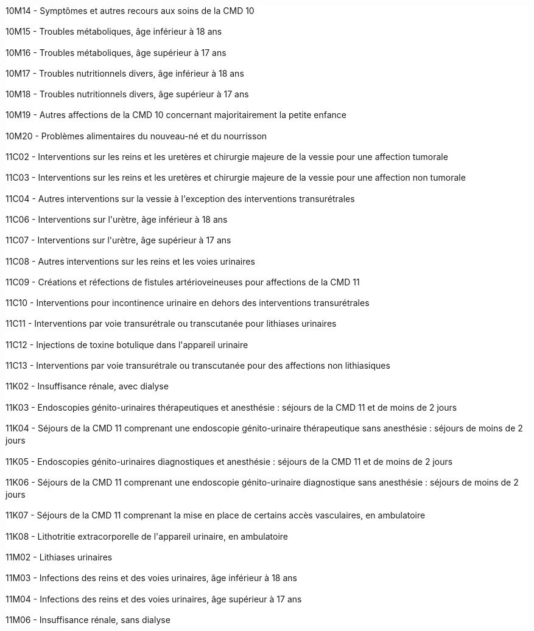 10M14 - Symptômes et autres recours aux soins de la CMD 10

10M15 - Troubles métaboliques, âge inférieur à 18 ans

10M16 - Troubles métaboliques, âge supérieur à 17 ans

10M17 - Troubles nutritionnels divers, âge inférieur à 18 ans

10M18 - Troubles nutritionnels divers, âge supérieur à 17 ans

10M19 - Autres affections de la CMD 10 concernant majoritairement la petite enfance

10M20 - Problèmes alimentaires du nouveau-né et du nourrisson

11C02 - Interventions sur les reins et les uretères et chirurgie majeure de la vessie pour une affection tumorale

11C03 - Interventions sur les reins et les uretères et chirurgie majeure de la vessie pour une affection non tumorale

11C04 - Autres interventions sur la vessie à l'exception des interventions transurétrales

11C06 - Interventions sur l'urètre, âge inférieur à 18 ans

11C07 - Interventions sur l'urètre, âge supérieur à 17 ans

11C08 - Autres interventions sur les reins et les voies urinaires

11C09 - Créations et réfections de fistules artérioveineuses pour affections de la CMD 11

11C10 - Interventions pour incontinence urinaire en dehors des interventions transurétrales

11C11 - Interventions par voie transurétrale ou transcutanée pour lithiases urinaires

11C12 - Injections de toxine botulique dans l'appareil urinaire

11C13 - Interventions par voie transurétrale ou transcutanée pour des affections non lithiasiques

11K02 - Insuffisance rénale, avec dialyse

11K03 - Endoscopies génito-urinaires thérapeutiques et anesthésie : séjours de la CMD 11 et de moins de 2 jours

11K04 - Séjours de la CMD 11 comprenant une endoscopie génito-urinaire thérapeutique sans anesthésie : séjours de moins de 2 jours

11K05 - Endoscopies génito-urinaires diagnostiques et anesthésie : séjours de la CMD 11 et de moins de 2 jours

11K06 - Séjours de la CMD 11 comprenant une endoscopie génito-urinaire diagnostique sans anesthésie : séjours de moins de 2 jours

11K07 - Séjours de la CMD 11 comprenant la mise en place de certains accès vasculaires, en ambulatoire

11K08 - Lithotritie extracorporelle de l'appareil urinaire, en ambulatoire

11M02 - Lithiases urinaires

11M03 - Infections des reins et des voies urinaires, âge inférieur à 18 ans

11M04 - Infections des reins et des voies urinaires, âge supérieur à 17 ans

11M06 - Insuffisance rénale, sans dialyse

